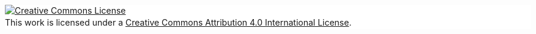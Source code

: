 <a rel="license" href="http://creativecommons.org/licenses/by/4.0/deed.en_US"><img alt="Creative Commons License" style="border-width:0" src="http://i.creativecommons.org/l/by/4.0/88x31.png" /></a><br />This work is licensed under a <a rel="license" href="http://creativecommons.org/licenses/by/4.0/deed.en_US">Creative Commons Attribution 4.0 International License</a>.
